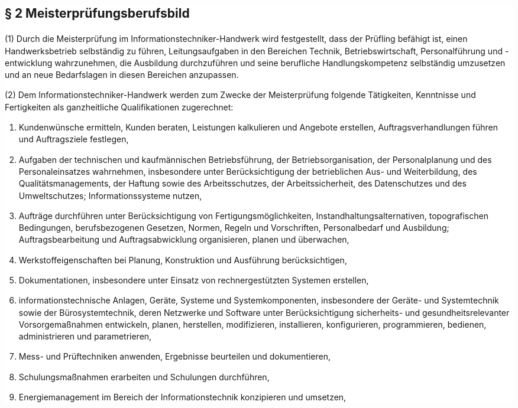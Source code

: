 ## § 2 Meisterprüfungsberufsbild

(1) Durch die Meisterprüfung im Informationstechniker-Handwerk wird
festgestellt, dass der Prüfling befähigt ist, einen Handwerksbetrieb
selbständig zu führen, Leitungsaufgaben in den Bereichen Technik,
Betriebswirtschaft, Personalführung und -entwicklung wahrzunehmen, die
Ausbildung durchzuführen und seine berufliche Handlungskompetenz
selbständig umzusetzen und an neue Bedarfslagen in diesen Bereichen
anzupassen.

(2) Dem Informationstechniker-Handwerk werden zum Zwecke der
Meisterprüfung folgende Tätigkeiten, Kenntnisse und Fertigkeiten als
ganzheitliche Qualifikationen zugerechnet:

1.  Kundenwünsche ermitteln, Kunden beraten, Leistungen kalkulieren und
    Angebote erstellen, Auftragsverhandlungen führen und Auftragsziele
    festlegen,


2.  Aufgaben der technischen und kaufmännischen Betriebsführung, der
    Betriebsorganisation, der Personalplanung und des Personaleinsatzes
    wahrnehmen, insbesondere unter Berücksichtigung der betrieblichen Aus-
    und Weiterbildung, des Qualitätsmanagements, der Haftung sowie des
    Arbeitsschutzes, der Arbeitssicherheit, des Datenschutzes und des
    Umweltschutzes; Informationssysteme nutzen,


3.  Aufträge durchführen unter Berücksichtigung von
    Fertigungsmöglichkeiten, Instandhaltungsalternativen, topografischen
    Bedingungen, berufsbezogenen Gesetzen, Normen, Regeln und
    Vorschriften, Personalbedarf und Ausbildung; Auftragsbearbeitung und
    Auftragsabwicklung organisieren, planen und überwachen,


4.  Werkstoffeigenschaften bei Planung, Konstruktion und Ausführung
    berücksichtigen,


5.  Dokumentationen, insbesondere unter Einsatz von rechnergestützten
    Systemen erstellen,


6.  informationstechnische Anlagen, Geräte, Systeme und Systemkomponenten,
    insbesondere der Geräte- und Systemtechnik sowie der
    Bürosystemtechnik, deren Netzwerke und Software unter Berücksichtigung
    sicherheits- und gesundheitsrelevanter Vorsorgemaßnahmen entwickeln,
    planen, herstellen, modifizieren, installieren, konfigurieren,
    programmieren, bedienen, administrieren und parametrieren,


7.  Mess- und Prüftechniken anwenden, Ergebnisse beurteilen und
    dokumentieren,


8.  Schulungsmaßnahmen erarbeiten und Schulungen durchführen,


9.  Energiemanagement im Bereich der Informationstechnik konzipieren und
    umsetzen,
